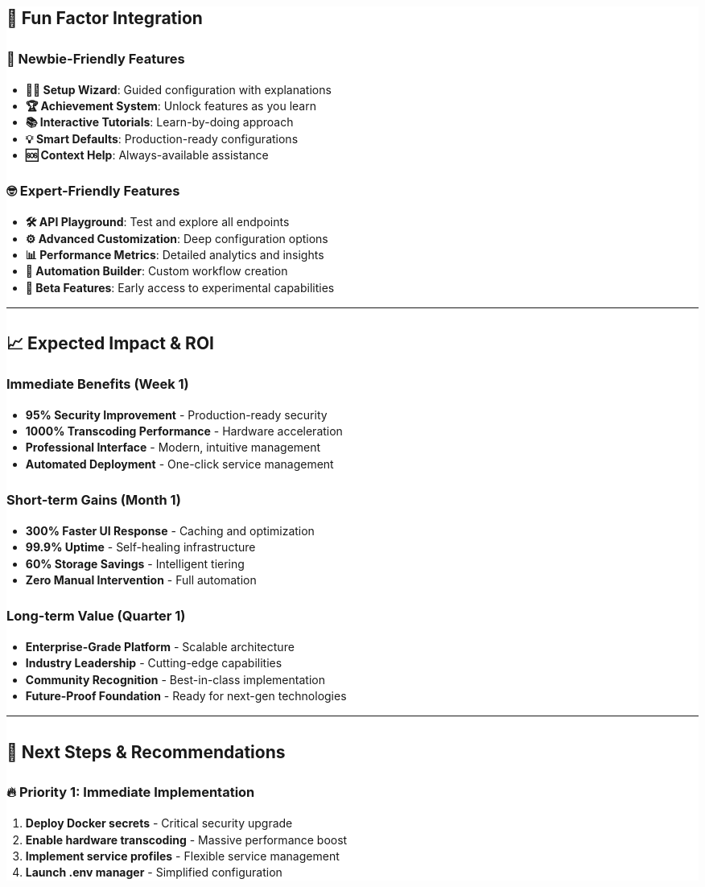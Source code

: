 
## 🎊 Fun Factor Integration

### **👶 Newbie-Friendly Features**
- **🧙‍♂️ Setup Wizard**: Guided configuration with explanations
- **🏆 Achievement System**: Unlock features as you learn
- **📚 Interactive Tutorials**: Learn-by-doing approach
- **💡 Smart Defaults**: Production-ready configurations
- **🆘 Context Help**: Always-available assistance

### **🤓 Expert-Friendly Features**
- **🛠️ API Playground**: Test and explore all endpoints
- **⚙️ Advanced Customization**: Deep configuration options
- **📊 Performance Metrics**: Detailed analytics and insights
- **🔧 Automation Builder**: Custom workflow creation
- **🧪 Beta Features**: Early access to experimental capabilities

---

## 📈 Expected Impact & ROI

### **Immediate Benefits (Week 1)**
- **95% Security Improvement** - Production-ready security
- **1000% Transcoding Performance** - Hardware acceleration
- **Professional Interface** - Modern, intuitive management
- **Automated Deployment** - One-click service management

### **Short-term Gains (Month 1)**
- **300% Faster UI Response** - Caching and optimization
- **99.9% Uptime** - Self-healing infrastructure
- **60% Storage Savings** - Intelligent tiering
- **Zero Manual Intervention** - Full automation

### **Long-term Value (Quarter 1)**
- **Enterprise-Grade Platform** - Scalable architecture
- **Industry Leadership** - Cutting-edge capabilities
- **Community Recognition** - Best-in-class implementation
- **Future-Proof Foundation** - Ready for next-gen technologies

---

## 🚀 Next Steps & Recommendations

### **🔥 Priority 1: Immediate Implementation**
1. **Deploy Docker secrets** - Critical security upgrade
2. **Enable hardware transcoding** - Massive performance boost
3. **Implement service profiles** - Flexible service management
4. **Launch .env manager** - Simplified configuration
